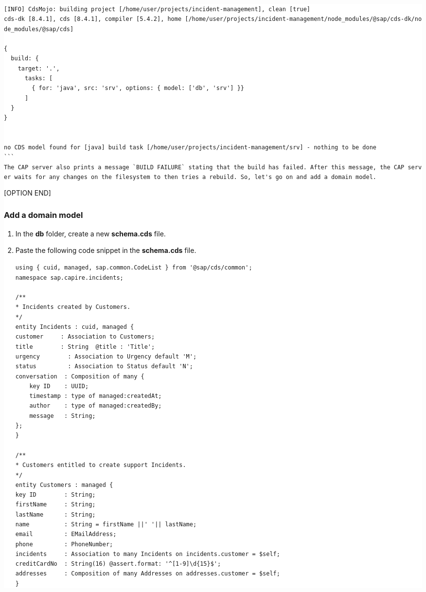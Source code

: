     [INFO] CdsMojo: building project [/home/user/projects/incident-management], clean [true]
    cds-dk [8.4.1], cds [8.4.1], compiler [5.4.2], home [/home/user/projects/incident-management/node_modules/@sap/cds-dk/node_modules/@sap/cds]

    {
      build: {
        target: '.',
          tasks: [
            { for: 'java', src: 'srv', options: { model: ['db', 'srv'] }}
          ]
      }
    }


    no CDS model found for [java] build task [/home/user/projects/incident-management/srv] - nothing to be done
    ```
    The CAP server also prints a message `BUILD FAILURE` stating that the build has failed. After this message, the CAP server waits for any changes on the filesystem to then tries a rebuild. So, let's go on and add a domain model.

[OPTION END]

### Add a domain model

1. In the **db** folder, create a new **schema.cds** file.

2. Paste the following code snippet in the **schema.cds** file.

    ```CDS
    using { cuid, managed, sap.common.CodeList } from '@sap/cds/common';
    namespace sap.capire.incidents; 

    /**
    * Incidents created by Customers.
    */
    entity Incidents : cuid, managed {  
    customer     : Association to Customers;
    title        : String  @title : 'Title';
    urgency        : Association to Urgency default 'M';
    status         : Association to Status default 'N';
    conversation  : Composition of many {
        key ID    : UUID;
        timestamp : type of managed:createdAt;
        author    : type of managed:createdBy;
        message   : String;
    };
    }

    /**
    * Customers entitled to create support Incidents.
    */
    entity Customers : managed { 
    key ID        : String;
    firstName     : String;
    lastName      : String;
    name          : String = firstName ||' '|| lastName;
    email         : EMailAddress;
    phone         : PhoneNumber;
    incidents     : Association to many Incidents on incidents.customer = $self;
    creditCardNo  : String(16) @assert.format: '^[1-9]\d{15}$';
    addresses     : Composition of many Addresses on addresses.customer = $self;
    }
